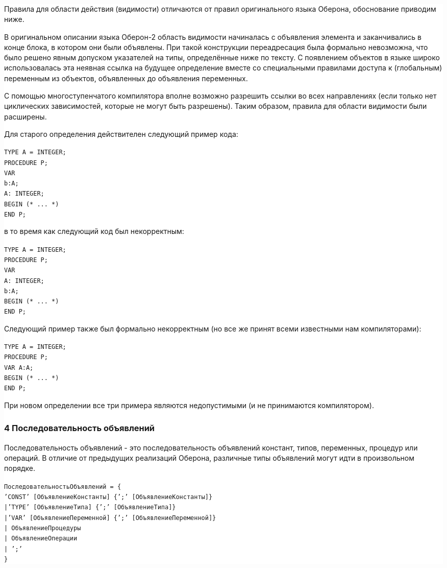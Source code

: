 Правила для области действия (видимости) отличаются от правил оригинального языка Оберона, обоснование приводим ниже.

В оригинальном описании языка Оберон-2 область видимости начиналась с объявления элемента и заканчивались в конце блока, в котором они были объявлены. При такой конструкции переадресация была формально невозможна, что было решено явным допуском указателей на типы, определённые ниже по тексту. С появлением объектов в языке широко использовалась эта неявная ссылка  на будущее определение вместе со специальными правилами доступа к (глобальным) переменным из объектов, объявленных до объявления переменных.

С помощью многоступенчатого компилятора вполне возможно разрешить ссылки во всех направлениях (если только нет циклических зависимостей, которые не могут быть разрешены). Таким образом, правила для области видимости были расширены.

Для старого определения действителен следующий пример кода:

```
TYPE A = INTEGER;
PROCEDURE P;
VAR
b:A;
A: INTEGER;
BEGIN (* ... *)
END P;
```

в то время как следующий код был некорректным:

```
TYPE A = INTEGER;
PROCEDURE P;
VAR
A: INTEGER;
b:A;
BEGIN (* ... *)
END P;
```

Следующий пример также был формально некорректным (но все же принят всеми известными нам компиляторами):

```
TYPE A = INTEGER;
PROCEDURE P;
VAR A:A;
BEGIN (* ... *)
END P;
```
При новом определении все три примера являются недопустимыми (и не принимаются компилятором).

### 4 Последовательность объявлений

Последовательность объявлений - это последовательность объявлений констант, типов, переменных, процедур или операций. В отличие от предыдущих реализаций Оберона,  различные типы объявлений могут идти в произвольном порядке. 

```
ПоследовательностьОбъявлений = {
’CONST’ [ОбъявлениеКонстанты] {’;’ [ОбъявлениеКонстанты]}
|’TYPE’ [ОбъявлениеТипа] {’;’ [ОбъявлениеТипа]}
|’VAR’ [ОбъявлениеПеременной] {’;’ [ОбъявлениеПеременной]}
| ОбъявлениеПроцедуры
| ОбъявлениеОперации
| ’;’
}
```

